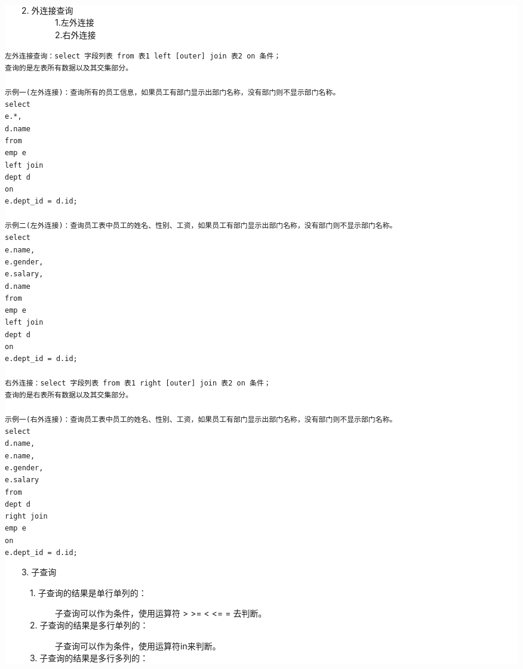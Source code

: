 &emsp;&emsp;2. 外连接查询  
&emsp;&emsp;&emsp;&emsp;&emsp;&emsp;1.左外连接  
&emsp;&emsp;&emsp;&emsp;&emsp;&emsp;2.右外连接

    左外连接查询：select 字段列表 from 表1 left [outer] join 表2 on 条件；
    查询的是左表所有数据以及其交集部分。

    示例一(左外连接)：查询所有的员工信息，如果员工有部门显示出部门名称，没有部门则不显示部门名称。
    select
    e.*,
    d.name
    from 
    emp e 
    left join
    dept d
    on
    e.dept_id = d.id;

    示例二(左外连接)：查询员工表中员工的姓名、性别、工资，如果员工有部门显示出部门名称，没有部门则不显示部门名称。
    select
    e.name,
    e.gender,
    e.salary,
    d.name
    from 
    emp e 
    left join
    dept d
    on
    e.dept_id = d.id;

    右外连接：select 字段列表 from 表1 right [outer] join 表2 on 条件；
    查询的是右表所有数据以及其交集部分。

    示例一(右外连接)：查询员工表中员工的姓名、性别、工资，如果员工有部门显示出部门名称，没有部门则不显示部门名称。
    select
    d.name,
    e.name,
    e.gender,
    e.salary
    from
    dept d
    right join
    emp e
    on
    e.dept_id = d.id;

&emsp;&emsp;3. 子查询

&emsp;&emsp;&emsp;1. 子查询的结果是单行单列的：

&emsp;&emsp;&emsp;&emsp;&emsp;&emsp;子查询可以作为条件，使用运算符  > >= < <= =  去判断。  
&emsp;&emsp;&emsp;2. 子查询的结果是多行单列的：

&emsp;&emsp;&emsp;&emsp;&emsp;&emsp;子查询可以作为条件，使用运算符in来判断。  
&emsp;&emsp;&emsp;3. 子查询的结果是多行多列的：  
